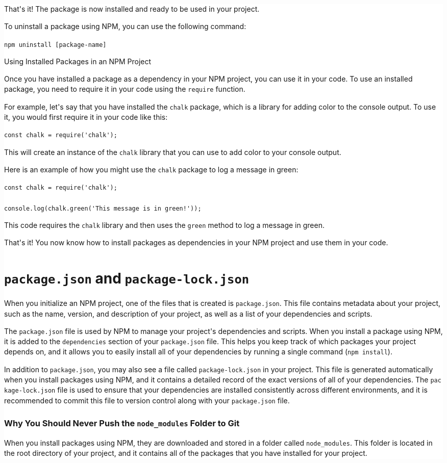 
That's it! The package is now installed and ready to be used in your project.

To uninstall a package using NPM, you can use the following command:

`npm uninstall [package-name]`

Using Installed Packages in an NPM Project

Once you have installed a package as a dependency in your NPM project, you can use it in your code. To use an installed package, you need to require it in your code using the `require` function.

For example, let's say that you have installed the `chalk` package, which is a library for adding color to the console output. To use it, you would first require it in your code like this:

```JS
const chalk = require('chalk');
```

This will create an instance of the `chalk` library that you can use to add color to your console output.

Here is an example of how you might use the `chalk` package to log a message in green:

```JS
const chalk = require('chalk');

console.log(chalk.green('This message is in green!'));
```

This code requires the `chalk` library and then uses the `green` method to log a message in green.

That's it! You now know how to install packages as dependencies in your NPM project and use them in your code.

# `package.json` and `package-lock.json`

When you initialize an NPM project, one of the files that is created is `package.json`. This file contains metadata about your project, such as the name, version, and description of your project, as well as a list of your dependencies and scripts.

The `package.json` file is used by NPM to manage your project's dependencies and scripts. When you install a package using NPM, it is added to the `dependencies` section of your `package.json` file. This helps you keep track of which packages your project depends on, and it allows you to easily install all of your dependencies by running a single command (`npm install`).

In addition to `package.json`, you may also see a file called `package-lock.json` in your project. This file is generated automatically when you install packages using NPM, and it contains a detailed record of the exact versions of all of your dependencies. The `package-lock.json` file is used to ensure that your dependencies are installed consistently across different environments, and it is recommended to commit this file to version control along with your `package.json` file.

### Why You Should Never Push the `node_modules` Folder to Git

When you install packages using NPM, they are downloaded and stored in a folder called `node_modules`. This folder is located in the root directory of your project, and it contains all of the packages that you have installed for your project.
